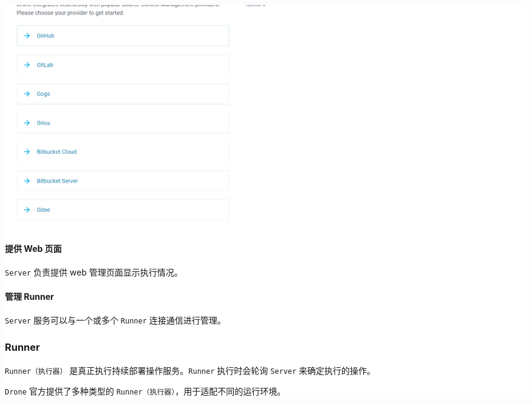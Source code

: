  <img src=./images/05/01.png width=50% />

#### 提供 Web 页面

`Server` 负责提供 web 管理页面显示执行情况。

#### 管理 Runner

`Server` 服务可以与一个或多个 `Runner` 连接通信进行管理。

### Runner

`Runner（执行器）` 是真正执行持续部署操作服务。`Runner` 执行时会轮询 `Server` 来确定执行的操作。

`Drone` 官方提供了多种类型的 `Runner（执行器）`，用于适配不同的运行环境。
